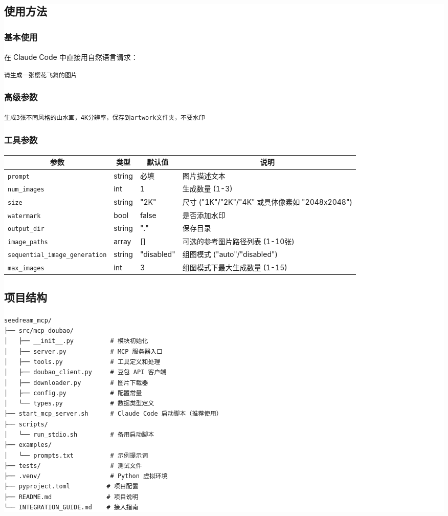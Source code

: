 ## 使用方法

### 基本使用

在 Claude Code 中直接用自然语言请求：

```
请生成一张樱花飞舞的图片
```

### 高级参数

```
生成3张不同风格的山水画，4K分辨率，保存到artwork文件夹，不要水印
```

### 工具参数

| 参数 | 类型 | 默认值 | 说明 |
|------|------|--------|------|
| `prompt` | string | 必填 | 图片描述文本 |
| `num_images` | int | 1 | 生成数量 (1-3) |
| `size` | string | "2K" | 尺寸 ("1K"/"2K"/"4K" 或具体像素如 "2048x2048") |
| `watermark` | bool | false | 是否添加水印 |
| `output_dir` | string | "." | 保存目录 |
| `image_paths` | array | [] | 可选的参考图片路径列表 (1-10张) |
| `sequential_image_generation` | string | "disabled" | 组图模式 ("auto"/"disabled") |
| `max_images` | int | 3 | 组图模式下最大生成数量 (1-15) |

## 项目结构

```
seedream_mcp/
├── src/mcp_doubao/
│   ├── __init__.py          # 模块初始化
│   ├── server.py            # MCP 服务器入口
│   ├── tools.py             # 工具定义和处理
│   ├── doubao_client.py     # 豆包 API 客户端
│   ├── downloader.py        # 图片下载器
│   ├── config.py            # 配置常量
│   └── types.py             # 数据类型定义
├── start_mcp_server.sh      # Claude Code 启动脚本（推荐使用）
├── scripts/
│   └── run_stdio.sh         # 备用启动脚本
├── examples/
│   └── prompts.txt          # 示例提示词
├── tests/                   # 测试文件
├── .venv/                   # Python 虚拟环境
├── pyproject.toml          # 项目配置
├── README.md               # 项目说明
└── INTEGRATION_GUIDE.md    # 接入指南
```
